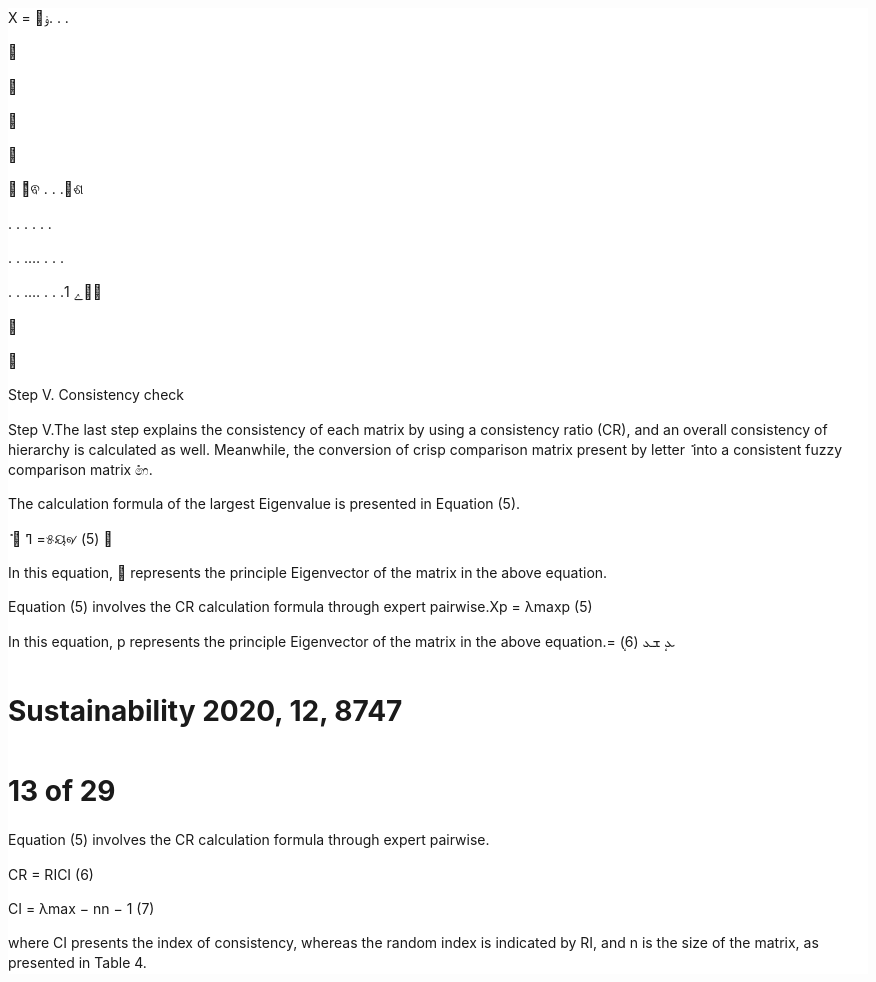 X =                         ۏ. . .









                  ܽ௡ଵ             . . .௡ଶ

. . .                  . . .

. . .…                 . . .

. . .…                    . . .ے 1





Step V. Consistency check

Step V.The last step explains the consistency of each matrix by using a consistency ratio (CR), and an overall consistency of hierarchy is calculated as well. Meanwhile, the conversion of crisp comparison matrix present by letter ܺ into a consistent fuzzy comparison matrix ܺ෨.

The calculation formula of the largest Eigenvalue is presented in Equation (5).

ܺ                                                                                                                                    ௣        ߣ =୫ୟ୶ ݌                                                                                                                              (5)

In this equation, ݌           represents the principle Eigenvector of the matrix in the above equation.

Equation (5) involves the CR calculation formula through expert pairwise.Xp = λmaxp                                                                                                                                                                                                                                                                                     (5)

In this equation, p represents the principle Eigenvector of the matrix in the above equation.= ܴܥ                                                                                                                                                                                          ܴܫܥ                                                                     (6)

# Sustainability 2020, 12, 8747

# 13 of 29

Equation (5) involves the CR calculation formula through expert pairwise.

CR = RICI (6)

CI = λmax − nn − 1 (7)

where CI presents the index of consistency, whereas the random index is indicated by RI, and n is the size of the matrix, as presented in Table 4.
